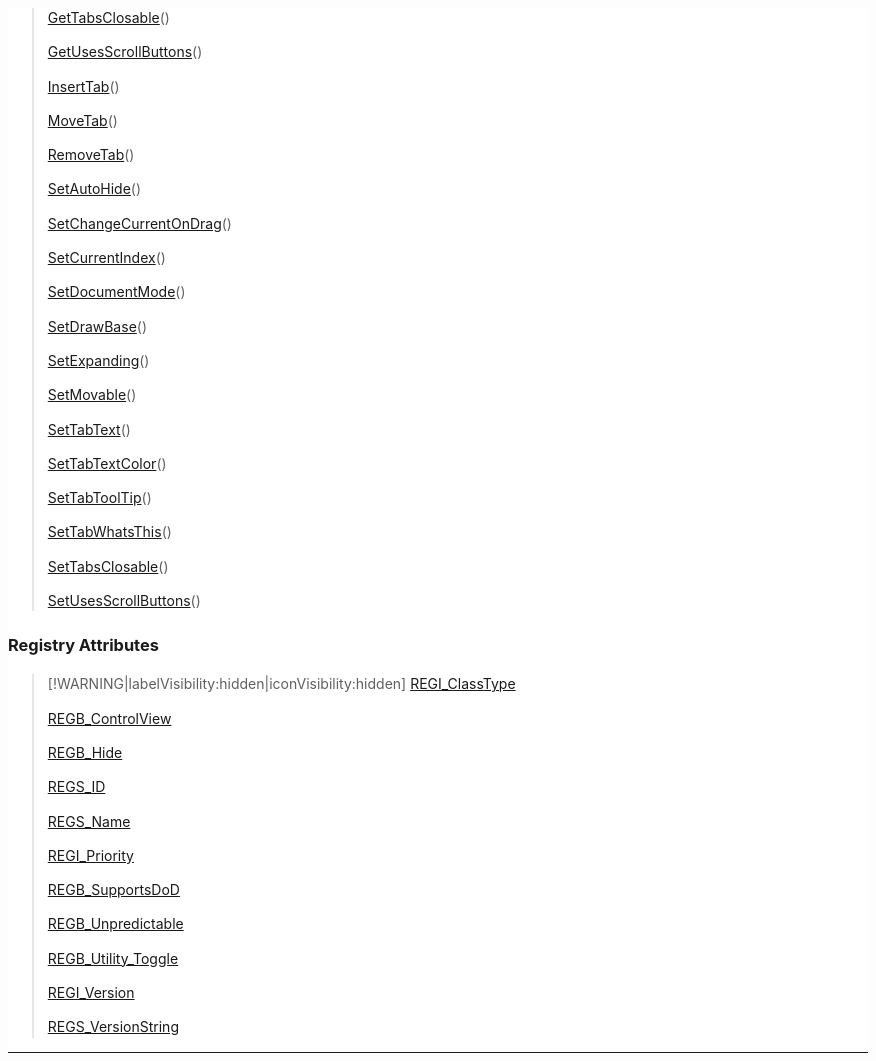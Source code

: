 > [GetTabsClosable](#GetTabsClosable)()
>
> [GetUsesScrollButtons](#GetUsesScrollButtons)()
>
> [InsertTab](#InsertTab)()
>
> [MoveTab](#MoveTab)()
>
> [RemoveTab](#RemoveTab)()
>
> [SetAutoHide](#SetAutoHide)()
>
> [SetChangeCurrentOnDrag](#SetChangeCurrentOnDrag)()
>
> [SetCurrentIndex](#SetCurrentIndex)()
>
> [SetDocumentMode](#SetDocumentMode)()
>
> [SetDrawBase](#SetDrawBase)()
>
> [SetExpanding](#SetExpanding)()
>
> [SetMovable](#SetMovable)()
>
> [SetTabText](#SetTabText)()
>
> [SetTabTextColor](#SetTabTextColor)()
>
> [SetTabToolTip](#SetTabToolTip)()
>
> [SetTabWhatsThis](#SetTabWhatsThis)()
>
> [SetTabsClosable](#SetTabsClosable)()
>
> [SetUsesScrollButtons](#SetUsesScrollButtons)()
>
### Registry Attributes
> [!WARNING|labelVisibility:hidden|iconVisibility:hidden]
> [REGI_ClassType](#REGI_ClassType)
>
> [REGB_ControlView](#REGB_ControlView)
>
> [REGB_Hide](#REGB_Hide)
>
> [REGS_ID](#REGS_ID)
>
> [REGS_Name](#REGS_Name)
>
> [REGI_Priority](#REGI_Priority)
>
> [REGB_SupportsDoD](#REGB_SupportsDoD)
>
> [REGB_Unpredictable](#REGB_Unpredictable)
>
> [REGB_Utility_Toggle](#REGB_Utility_Toggle)
>
> [REGI_Version](#REGI_Version)
>
> [REGS_VersionString](#REGS_VersionString)
>
___
